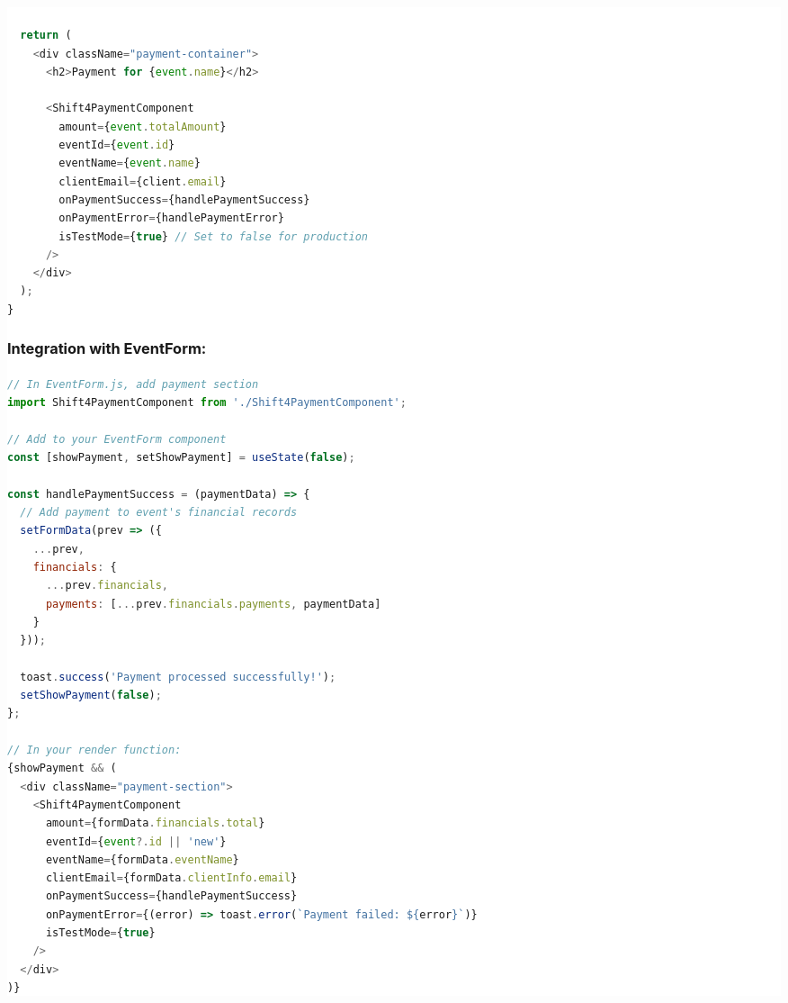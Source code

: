 ```javascript

  return (
    <div className="payment-container">
      <h2>Payment for {event.name}</h2>
      
      <Shift4PaymentComponent
        amount={event.totalAmount}
        eventId={event.id}
        eventName={event.name}
        clientEmail={client.email}
        onPaymentSuccess={handlePaymentSuccess}
        onPaymentError={handlePaymentError}
        isTestMode={true} // Set to false for production
      />
    </div>
  );
}
```

### **Integration with EventForm:**

```javascript
// In EventForm.js, add payment section
import Shift4PaymentComponent from './Shift4PaymentComponent';

// Add to your EventForm component
const [showPayment, setShowPayment] = useState(false);

const handlePaymentSuccess = (paymentData) => {
  // Add payment to event's financial records
  setFormData(prev => ({
    ...prev,
    financials: {
      ...prev.financials,
      payments: [...prev.financials.payments, paymentData]
    }
  }));
  
  toast.success('Payment processed successfully!');
  setShowPayment(false);
};

// In your render function:
{showPayment && (
  <div className="payment-section">
    <Shift4PaymentComponent
      amount={formData.financials.total}
      eventId={event?.id || 'new'}
      eventName={formData.eventName}
      clientEmail={formData.clientInfo.email}
      onPaymentSuccess={handlePaymentSuccess}
      onPaymentError={(error) => toast.error(`Payment failed: ${error}`)}
      isTestMode={true}
    />
  </div>
)}
```
